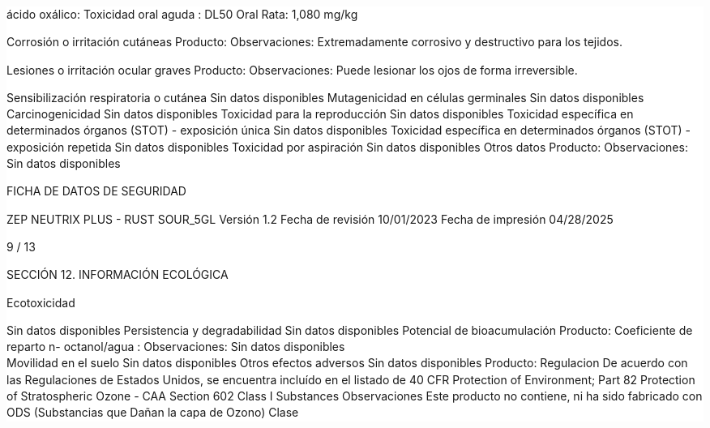 ácido oxálico: 
Toxicidad oral aguda 
:  DL50 Oral Rata: 1,080 mg/kg   
 
Corrosión o irritación cutáneas 
Producto: 
Observaciones: Extremadamente corrosivo y destructivo para los tejidos. 
 
Lesiones o irritación ocular graves 
Producto: 
Observaciones: Puede lesionar los ojos de forma irreversible. 
 
Sensibilización respiratoria o cutánea 
Sin datos disponibles 
Mutagenicidad en células germinales 
Sin datos disponibles 
Carcinogenicidad 
Sin datos disponibles 
Toxicidad para la reproducción 
Sin datos disponibles 
Toxicidad específica en determinados órganos (STOT) - exposición única 
Sin datos disponibles 
Toxicidad específica en determinados órganos (STOT) - exposición repetida 
Sin datos disponibles 
Toxicidad por aspiración 
Sin datos disponibles 
Otros datos 
Producto: 
Observaciones: Sin datos disponibles 
 
FICHA DE DATOS DE SEGURIDAD 
 
ZEP NEUTRIX PLUS - RUST SOUR_5GL 
Versión 1.2 
Fecha de revisión 10/01/2023 
Fecha de impresión 
04/28/2025  
 
 
9 / 13 
 
 
 
 
SECCIÓN 12. INFORMACIÓN ECOLÓGICA 
 
Ecotoxicidad 
 
Sin datos disponibles 
Persistencia y degradabilidad 
Sin datos disponibles 
Potencial de bioacumulación 
Producto: 
Coeficiente de reparto n-
octanol/agua 
: Observaciones: Sin datos disponibles  
Movilidad en el suelo 
Sin datos disponibles 
Otros efectos adversos 
Sin datos disponibles 
Producto: 
Regulacion 
De acuerdo con las Regulaciones de Estados Unidos, 
se encuentra incluído en el listado de 40 CFR Protection 
of Environment; Part 82 Protection of Stratospheric 
Ozone - CAA Section 602 Class I Substances 
Observaciones 
Este producto no contiene, ni ha sido fabricado con 
ODS (Substancias que Dañan la capa de Ozono) Clase 